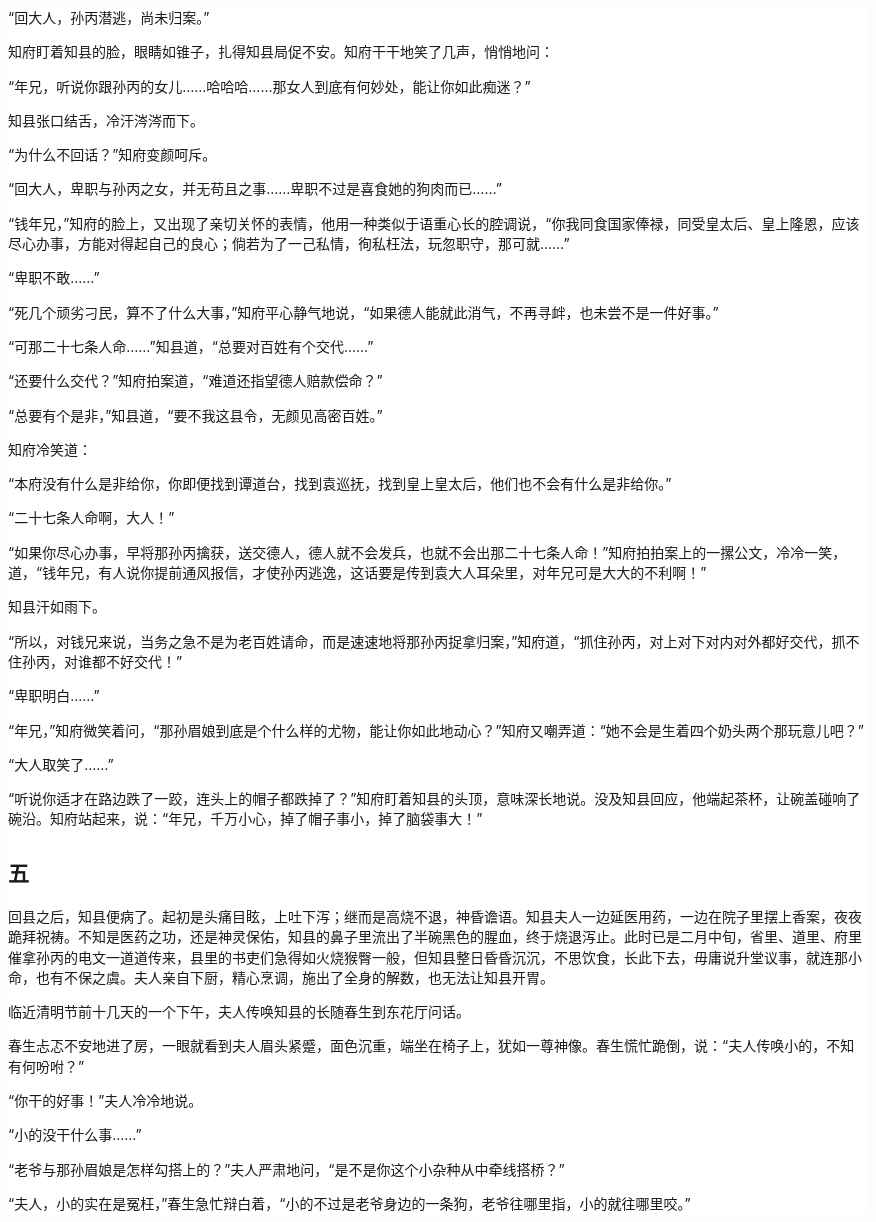 “回大人，孙丙潜逃，尚未归案。”

知府盯着知县的脸，眼睛如锥子，扎得知县局促不安。知府干干地笑了几声，悄悄地问：

“年兄，听说你跟孙丙的女儿……哈哈哈……那女人到底有何妙处，能让你如此痴迷？”

知县张口结舌，冷汗涔涔而下。

“为什么不回话？”知府变颜呵斥。

“回大人，卑职与孙丙之女，并无苟且之事……卑职不过是喜食她的狗肉而已……”

“钱年兄，”知府的脸上，又出现了亲切关怀的表情，他用一种类似于语重心长的腔调说，“你我同食国家俸禄，同受皇太后、皇上隆恩，应该尽心办事，方能对得起自己的良心；倘若为了一己私情，徇私枉法，玩忽职守，那可就……”

“卑职不敢……”

“死几个顽劣刁民，算不了什么大事，”知府平心静气地说，“如果德人能就此消气，不再寻衅，也未尝不是一件好事。”

“可那二十七条人命……”知县道，“总要对百姓有个交代……”

“还要什么交代？”知府拍案道，“难道还指望德人赔款偿命？”

“总要有个是非，”知县道，“要不我这县令，无颜见高密百姓。”

知府冷笑道：

“本府没有什么是非给你，你即便找到谭道台，找到袁巡抚，找到皇上皇太后，他们也不会有什么是非给你。”

“二十七条人命啊，大人！”

“如果你尽心办事，早将那孙丙擒获，送交德人，德人就不会发兵，也就不会出那二十七条人命！”知府拍拍案上的一摞公文，冷冷一笑，道，“钱年兄，有人说你提前通风报信，才使孙丙逃逸，这话要是传到袁大人耳朵里，对年兄可是大大的不利啊！”

知县汗如雨下。

“所以，对钱兄来说，当务之急不是为老百姓请命，而是速速地将那孙丙捉拿归案，”知府道，“抓住孙丙，对上对下对内对外都好交代，抓不住孙丙，对谁都不好交代！”

“卑职明白……”

“年兄，”知府微笑着问，“那孙眉娘到底是个什么样的尤物，能让你如此地动心？”知府又嘲弄道：“她不会是生着四个奶头两个那玩意儿吧？”

“大人取笑了……”

“听说你适才在路边跌了一跤，连头上的帽子都跌掉了？”知府盯着知县的头顶，意味深长地说。没及知县回应，他端起茶杯，让碗盖碰响了碗沿。知府站起来，说：“年兄，千万小心，掉了帽子事小，掉了脑袋事大！”

## 五

回县之后，知县便病了。起初是头痛目眩，上吐下泻；继而是高烧不退，神昏谵语。知县夫人一边延医用药，一边在院子里摆上香案，夜夜跪拜祝祷。不知是医药之功，还是神灵保佑，知县的鼻子里流出了半碗黑色的腥血，终于烧退泻止。此时已是二月中旬，省里、道里、府里催拿孙丙的电文一道道传来，县里的书吏们急得如火烧猴臀一般，但知县整日昏昏沉沉，不思饮食，长此下去，毋庸说升堂议事，就连那小命，也有不保之虞。夫人亲自下厨，精心烹调，施出了全身的解数，也无法让知县开胃。

临近清明节前十几天的一个下午，夫人传唤知县的长随春生到东花厅问话。

春生忐忑不安地进了房，一眼就看到夫人眉头紧蹙，面色沉重，端坐在椅子上，犹如一尊神像。春生慌忙跪倒，说：“夫人传唤小的，不知有何吩咐？”

“你干的好事！”夫人冷冷地说。

“小的没干什么事……”

“老爷与那孙眉娘是怎样勾搭上的？”夫人严肃地问，“是不是你这个小杂种从中牵线搭桥？”

“夫人，小的实在是冤枉，”春生急忙辩白着，“小的不过是老爷身边的一条狗，老爷往哪里指，小的就往哪里咬。”
